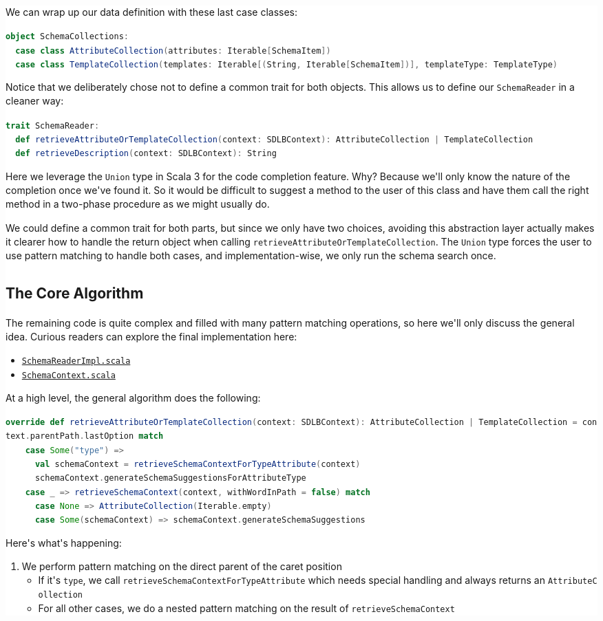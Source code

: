 We can wrap up our data definition with these last case classes:

```scala
object SchemaCollections:
  case class AttributeCollection(attributes: Iterable[SchemaItem])
  case class TemplateCollection(templates: Iterable[(String, Iterable[SchemaItem])], templateType: TemplateType)
```

Notice that we deliberately chose not to define a common trait for both objects. This allows us to define our `SchemaReader` in a cleaner way:

```scala
trait SchemaReader:
  def retrieveAttributeOrTemplateCollection(context: SDLBContext): AttributeCollection | TemplateCollection
  def retrieveDescription(context: SDLBContext): String
```

Here we leverage the `Union` type in Scala 3 for the code completion feature. Why? Because we'll only know the nature of the completion once we've found it. So it would be difficult to suggest a method to the user of this class and have them call the right method in a two-phase procedure as we might usually do. 

We could define a common trait for both parts, but since we only have two choices, avoiding this abstraction layer actually makes it clearer how to handle the return object when calling `retrieveAttributeOrTemplateCollection`. The `Union` type forces the user to use pattern matching to handle both cases, and implementation-wise, we only run the schema search once.

## The Core Algorithm

The remaining code is quite complex and filled with many pattern matching operations, so here we'll only discuss the general idea. Curious readers can explore the final implementation here:

- [`SchemaReaderImpl.scala`](https://github.com/smart-data-lake/sdl-lsp/blob/master/src/main/scala/io/smartdatalake/schema/SchemaReaderImpl.scala)
- [`SchemaContext.scala`](https://github.com/smart-data-lake/sdl-lsp/blob/master/src/main/scala/io/smartdatalake/schema/SchemaContext.scala)

At a high level, the general algorithm does the following:

```scala
override def retrieveAttributeOrTemplateCollection(context: SDLBContext): AttributeCollection | TemplateCollection = context.parentPath.lastOption match
    case Some("type") =>
      val schemaContext = retrieveSchemaContextForTypeAttribute(context)
      schemaContext.generateSchemaSuggestionsForAttributeType
    case _ => retrieveSchemaContext(context, withWordInPath = false) match
      case None => AttributeCollection(Iterable.empty)
      case Some(schemaContext) => schemaContext.generateSchemaSuggestions
```

Here's what's happening:

1. We perform pattern matching on the direct parent of the caret position
   - If it's `type`, we call `retrieveSchemaContextForTypeAttribute` which needs special handling and always returns an `AttributeCollection`
   - For all other cases, we do a nested pattern matching on the result of `retrieveSchemaContext`

